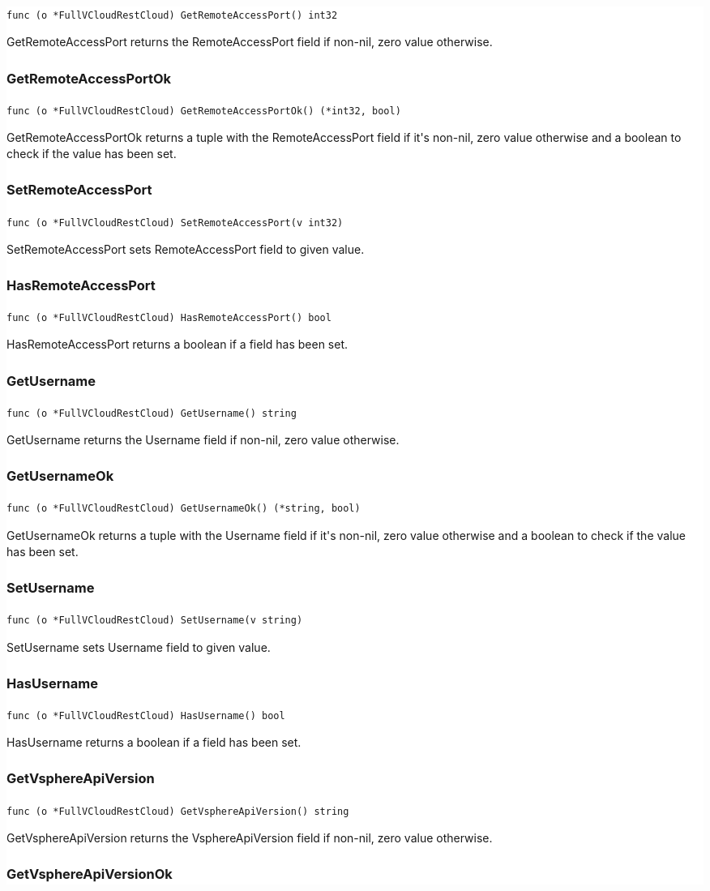 `func (o *FullVCloudRestCloud) GetRemoteAccessPort() int32`

GetRemoteAccessPort returns the RemoteAccessPort field if non-nil, zero value otherwise.

### GetRemoteAccessPortOk

`func (o *FullVCloudRestCloud) GetRemoteAccessPortOk() (*int32, bool)`

GetRemoteAccessPortOk returns a tuple with the RemoteAccessPort field if it's non-nil, zero value otherwise
and a boolean to check if the value has been set.

### SetRemoteAccessPort

`func (o *FullVCloudRestCloud) SetRemoteAccessPort(v int32)`

SetRemoteAccessPort sets RemoteAccessPort field to given value.

### HasRemoteAccessPort

`func (o *FullVCloudRestCloud) HasRemoteAccessPort() bool`

HasRemoteAccessPort returns a boolean if a field has been set.

### GetUsername

`func (o *FullVCloudRestCloud) GetUsername() string`

GetUsername returns the Username field if non-nil, zero value otherwise.

### GetUsernameOk

`func (o *FullVCloudRestCloud) GetUsernameOk() (*string, bool)`

GetUsernameOk returns a tuple with the Username field if it's non-nil, zero value otherwise
and a boolean to check if the value has been set.

### SetUsername

`func (o *FullVCloudRestCloud) SetUsername(v string)`

SetUsername sets Username field to given value.

### HasUsername

`func (o *FullVCloudRestCloud) HasUsername() bool`

HasUsername returns a boolean if a field has been set.

### GetVsphereApiVersion

`func (o *FullVCloudRestCloud) GetVsphereApiVersion() string`

GetVsphereApiVersion returns the VsphereApiVersion field if non-nil, zero value otherwise.

### GetVsphereApiVersionOk
